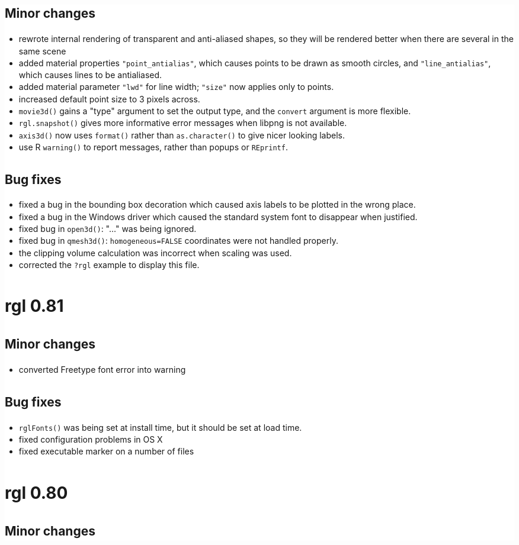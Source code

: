 ## Minor changes

*  rewrote internal rendering of transparent and anti-aliased shapes,
   so they will be rendered better when there are several in the same
   scene 
*  added material properties `"point_antialias"`, which causes points to be
   drawn as smooth circles, and `"line_antialias"`, which causes
   lines to be antialiased. 
*  added material parameter `"lwd"` for line width; `"size"` now applies only
   to points. 
*  increased default point size to 3 pixels across.
*  `movie3d()` gains a "type" argument to set the output type, and the
   `convert` argument is more flexible. 
*  `rgl.snapshot()` gives more informative error messages when libpng is
   not available. 
*  `axis3d()` now uses `format()` rather than `as.character()` to give
   nicer looking labels. 
*  use R `warning()` to report messages, rather than popups or `REprintf`. 
    
## Bug fixes

*  fixed a bug in the bounding box decoration which caused axis labels
   to be plotted in the wrong place. 
*  fixed a bug in the Windows driver which caused the standard system
   font to disappear when justified. 
*  fixed bug in `open3d()`:  "..." was being ignored. 
*  fixed bug in `qmesh3d()`:  `homogeneous=FALSE` coordinates were not
   handled properly. 
*  the clipping volume calculation was incorrect when scaling was used. 
*  corrected the `?rgl` example to display this file. 

# rgl  0.81 

## Minor changes

*  converted Freetype font error into warning 

## Bug fixes

*  `rglFonts()` was being set at install time, but it should be set at load
   time. 
*  fixed configuration problems in OS X 
*  fixed executable marker on a number of files 

# rgl  0.80 

## Minor changes
